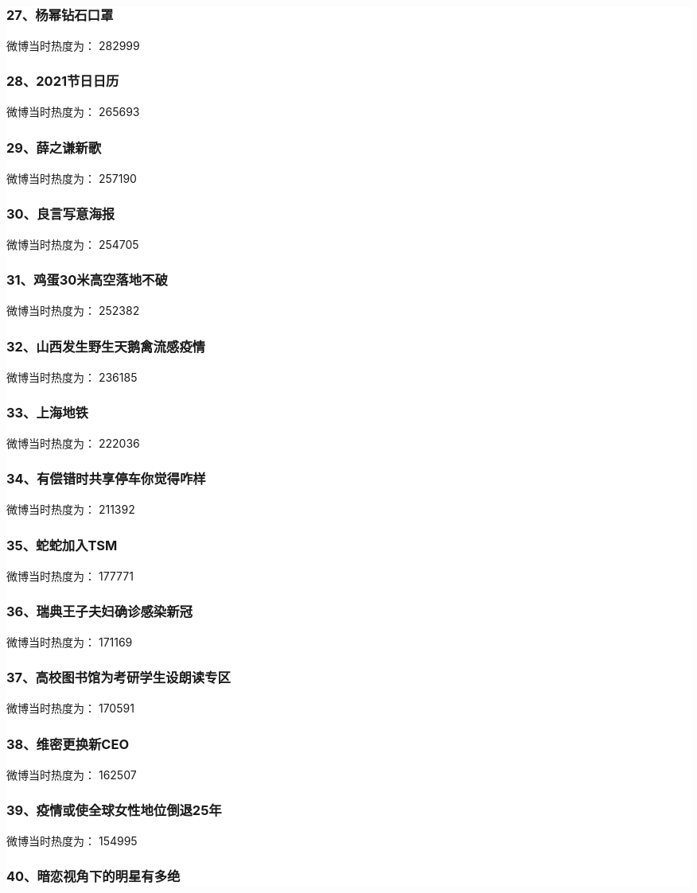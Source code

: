 ### 27、杨幂钻石口罩

微博当时热度为： 282999

### 28、2021节日日历

微博当时热度为： 265693

### 29、薛之谦新歌

微博当时热度为： 257190

### 30、良言写意海报

微博当时热度为： 254705

### 31、鸡蛋30米高空落地不破

微博当时热度为： 252382

### 32、山西发生野生天鹅禽流感疫情

微博当时热度为： 236185

### 33、上海地铁

微博当时热度为： 222036

### 34、有偿错时共享停车你觉得咋样

微博当时热度为： 211392

### 35、蛇蛇加入TSM

微博当时热度为： 177771

### 36、瑞典王子夫妇确诊感染新冠

微博当时热度为： 171169

### 37、高校图书馆为考研学生设朗读专区

微博当时热度为： 170591

### 38、维密更换新CEO

微博当时热度为： 162507

### 39、疫情或使全球女性地位倒退25年

微博当时热度为： 154995

### 40、暗恋视角下的明星有多绝
